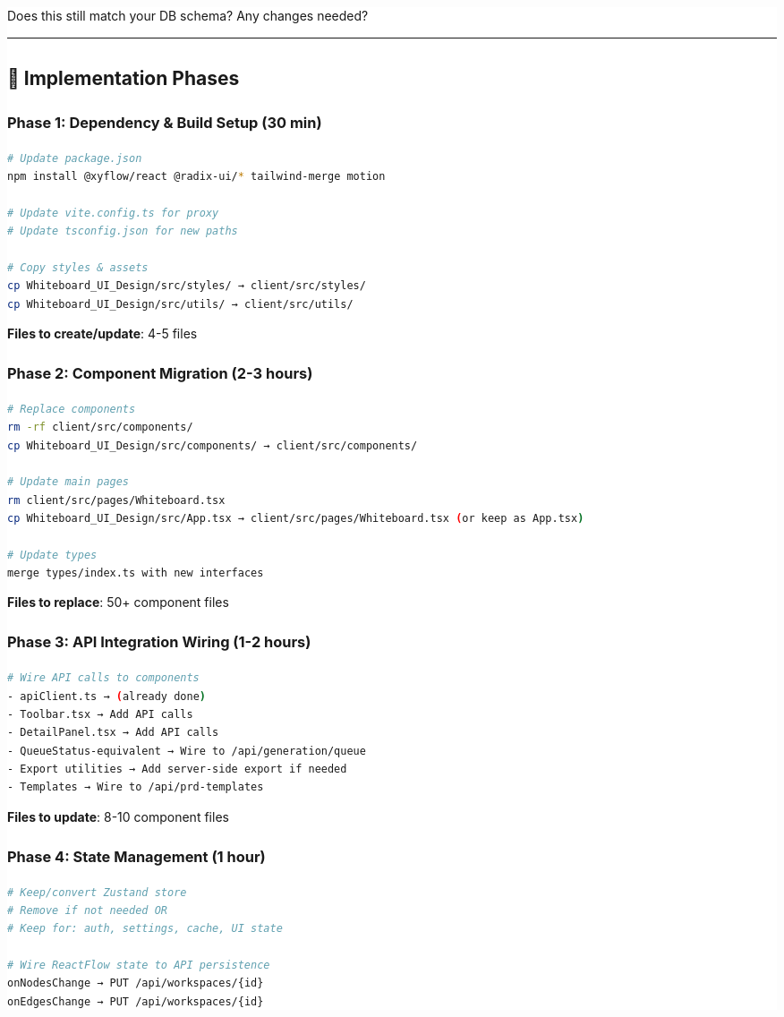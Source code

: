 Does this still match your DB schema? Any changes needed?

---

## 🔧 Implementation Phases

### **Phase 1: Dependency & Build Setup** (30 min)
```bash
# Update package.json
npm install @xyflow/react @radix-ui/* tailwind-merge motion

# Update vite.config.ts for proxy
# Update tsconfig.json for new paths

# Copy styles & assets
cp Whiteboard_UI_Design/src/styles/ → client/src/styles/
cp Whiteboard_UI_Design/src/utils/ → client/src/utils/
```

**Files to create/update**: 4-5 files

### **Phase 2: Component Migration** (2-3 hours)
```bash
# Replace components
rm -rf client/src/components/
cp Whiteboard_UI_Design/src/components/ → client/src/components/

# Update main pages
rm client/src/pages/Whiteboard.tsx
cp Whiteboard_UI_Design/src/App.tsx → client/src/pages/Whiteboard.tsx (or keep as App.tsx)

# Update types
merge types/index.ts with new interfaces
```

**Files to replace**: 50+ component files

### **Phase 3: API Integration Wiring** (1-2 hours)
```bash
# Wire API calls to components
- apiClient.ts → (already done)
- Toolbar.tsx → Add API calls
- DetailPanel.tsx → Add API calls
- QueueStatus-equivalent → Wire to /api/generation/queue
- Export utilities → Add server-side export if needed
- Templates → Wire to /api/prd-templates
```

**Files to update**: 8-10 component files

### **Phase 4: State Management** (1 hour)
```bash
# Keep/convert Zustand store
# Remove if not needed OR
# Keep for: auth, settings, cache, UI state

# Wire ReactFlow state to API persistence
onNodesChange → PUT /api/workspaces/{id}
onEdgesChange → PUT /api/workspaces/{id}
```
